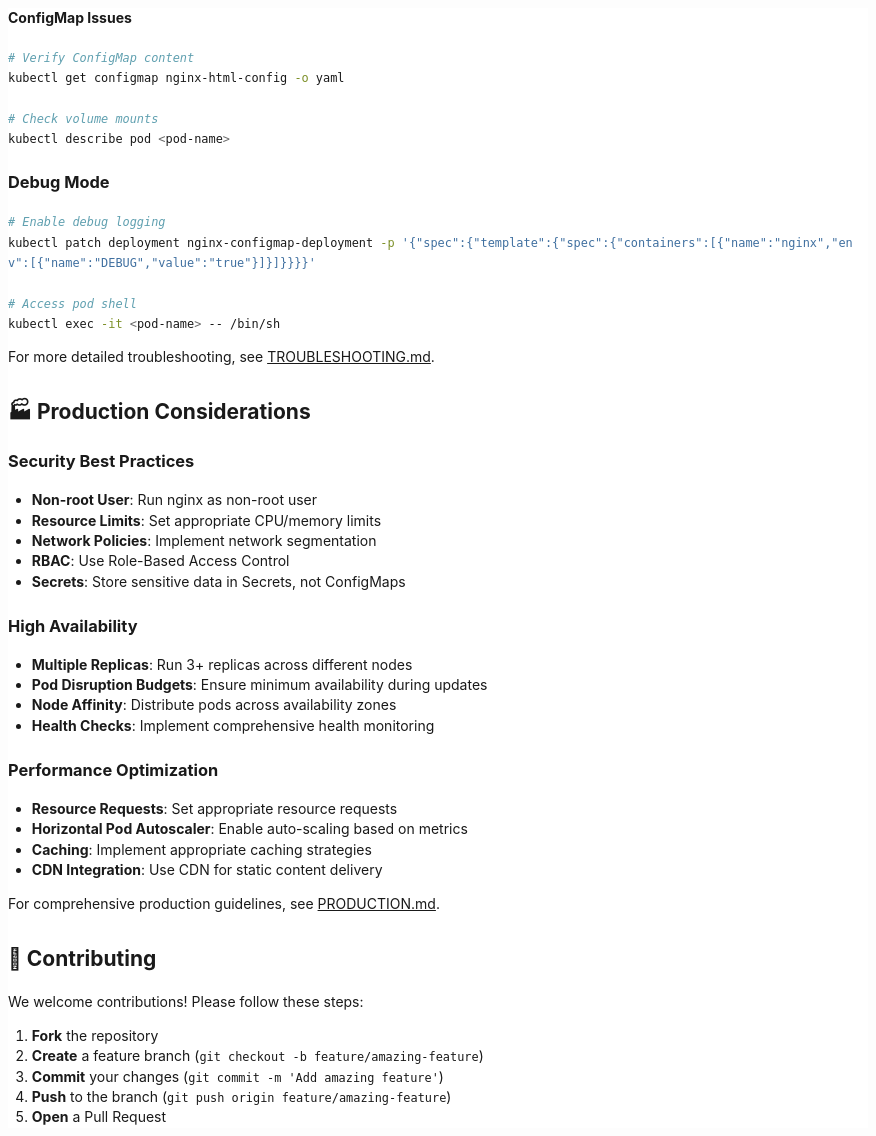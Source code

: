 #### ConfigMap Issues
```bash
# Verify ConfigMap content
kubectl get configmap nginx-html-config -o yaml

# Check volume mounts
kubectl describe pod <pod-name>
```

### Debug Mode

```bash
# Enable debug logging
kubectl patch deployment nginx-configmap-deployment -p '{"spec":{"template":{"spec":{"containers":[{"name":"nginx","env":[{"name":"DEBUG","value":"true"}]}]}}}}'

# Access pod shell
kubectl exec -it <pod-name> -- /bin/sh
```

For more detailed troubleshooting, see [TROUBLESHOOTING.md](docs/TROUBLESHOOTING.md).

## 🏭 Production Considerations

### Security Best Practices

- **Non-root User**: Run nginx as non-root user
- **Resource Limits**: Set appropriate CPU/memory limits
- **Network Policies**: Implement network segmentation
- **RBAC**: Use Role-Based Access Control
- **Secrets**: Store sensitive data in Secrets, not ConfigMaps

### High Availability

- **Multiple Replicas**: Run 3+ replicas across different nodes
- **Pod Disruption Budgets**: Ensure minimum availability during updates
- **Node Affinity**: Distribute pods across availability zones
- **Health Checks**: Implement comprehensive health monitoring

### Performance Optimization

- **Resource Requests**: Set appropriate resource requests
- **Horizontal Pod Autoscaler**: Enable auto-scaling based on metrics
- **Caching**: Implement appropriate caching strategies
- **CDN Integration**: Use CDN for static content delivery

For comprehensive production guidelines, see [PRODUCTION.md](docs/PRODUCTION.md).

## 🤝 Contributing

We welcome contributions! Please follow these steps:

1. **Fork** the repository
2. **Create** a feature branch (`git checkout -b feature/amazing-feature`)
3. **Commit** your changes (`git commit -m 'Add amazing feature'`)
4. **Push** to the branch (`git push origin feature/amazing-feature`)
5. **Open** a Pull Request
